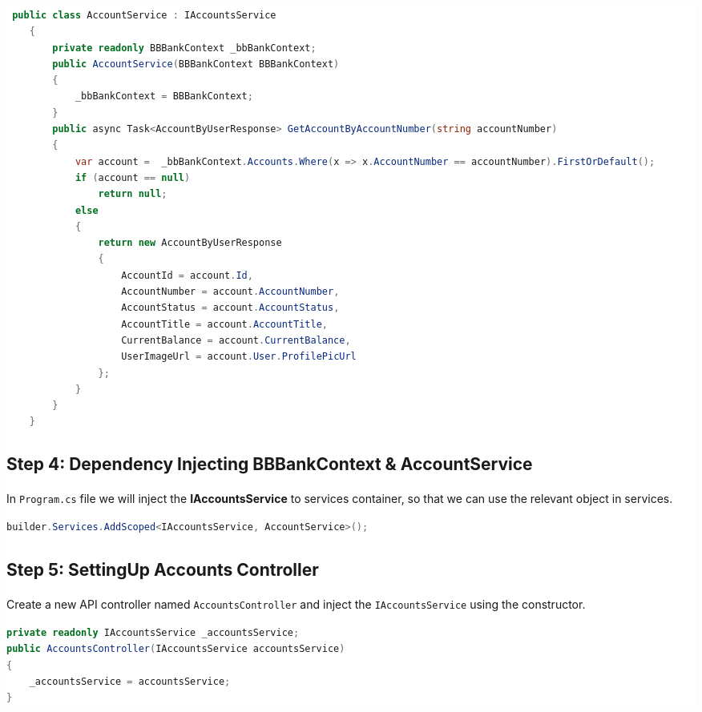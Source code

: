 ```csharp
 public class AccountService : IAccountsService
    {
        private readonly BBBankContext _bbBankContext;
        public AccountService(BBBankContext BBBankContext)
        {
            _bbBankContext = BBBankContext;
        }
        public async Task<AccountByUserResponse> GetAccountByAccountNumber(string accountNumber)
        {
            var account =  _bbBankContext.Accounts.Where(x => x.AccountNumber == accountNumber).FirstOrDefault();
            if (account == null)
                return null;
            else
            {
                return new AccountByUserResponse
                {
                    AccountId = account.Id,
                    AccountNumber = account.AccountNumber,
                    AccountStatus = account.AccountStatus,
                    AccountTitle = account.AccountTitle,
                    CurrentBalance = account.CurrentBalance,
                    UserImageUrl = account.User.ProfilePicUrl
                };
            }
        }
    }
```

## Step 4: Dependency Injecting BBBankContext & AccountService 

In `Program.cs` file we will inject the **IAccountsService** to services container, so that we can use the relevant object in services.

```csharp
builder.Services.AddScoped<IAccountsService, AccountService>();
```

## Step 5: SettingUp Accounts Controller 

Create a new API controller named `AccountsController` and inject the `IAccountsService` using the constructor.

```csharp
private readonly IAccountsService _accountsService;
public AccountsController(IAccountsService accountsService)
{
    _accountsService = accountsService;
}
```
